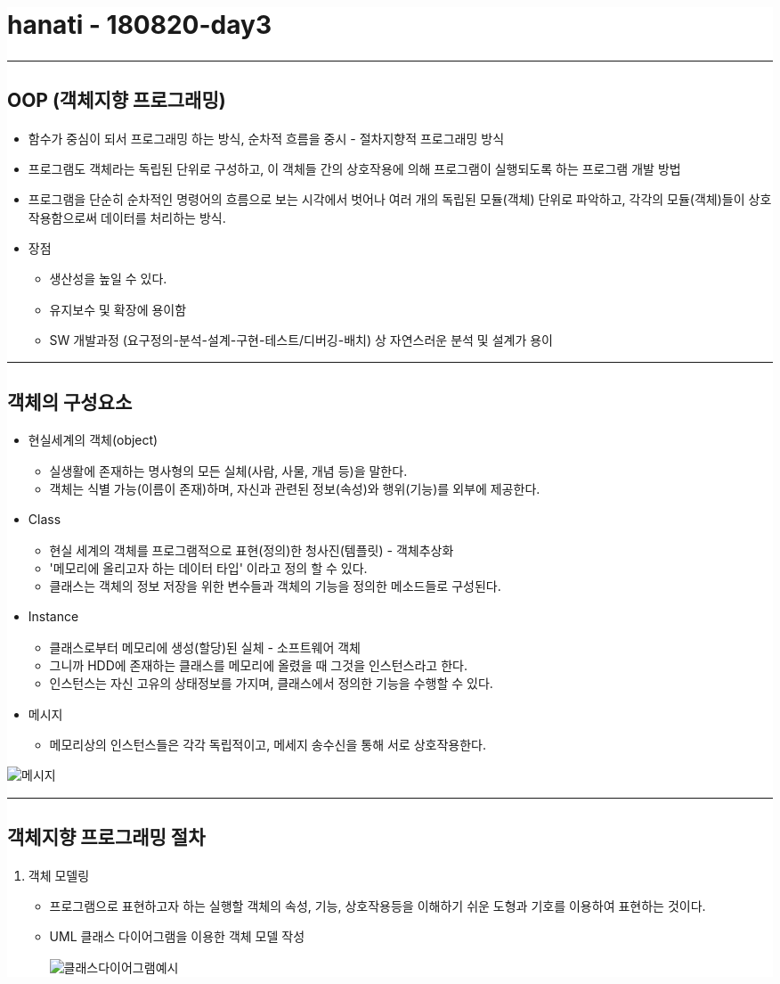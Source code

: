 # hanati - 180820-day3

---

## OOP (객체지향 프로그래밍)

* 함수가 중심이 되서 프로그래밍 하는 방식, 순차적 흐름을 중시 - 절차지향적 프로그래밍 방식

* 프로그램도 객체라는 독립된 단위로 구성하고, 이 객체들 간의 상호작용에 의해 프로그램이 실행되도록 하는 프로그램 개발 방법

* 프로그램을 단순히 순차적인 명령어의 흐름으로 보는 시각에서 벗어나 여러 개의 독립된 모듈(객체) 단위로 파악하고, 각각의 모듈(객체)들이 상호작용함으로써 데이터를 처리하는 방식.

* 장점

  * 생산성을 높일 수 있다.

  * 유지보수 및 확장에 용이함

  * SW 개발과정 (요구정의-분석-설계-구현-테스트/디버깅-배치) 상 자연스러운 분석 및 설계가 용이

---
## 객체의 구성요소

* 현실세계의 객체(object)
  * 실생활에 존재하는 명사형의 모든 실체(사람, 사물, 개념 등)을 말한다.
  * 객체는 식별 가능(이름이 존재)하며, 자신과 관련된 정보(속성)와 행위(기능)를 외부에 제공한다.
* Class
  * 현실 세계의 객체를 프로그램적으로 표현(정의)한 청사진(템플릿) - 객체추상화 
  * '메모리에 올리고자 하는 데이터 타입' 이라고 정의 할 수 있다.
  * 클래스는 객체의 정보 저장을 위한 변수들과 객체의 기능을 정의한 메소드들로 구성된다.
* Instance
  * 클래스로부터 메모리에 생성(할당)된 실체 - 소프트웨어 객체
  * 그니까 HDD에 존재하는 클래스를 메모리에 올렸을 때 그것을 인스턴스라고 한다.
  * 인스턴스는 자신 고유의 상태정보를 가지며, 클래스에서 정의한 기능을 수행할 수 있다.

* 메시지
  * 메모리상의 인스턴스들은 각각 독립적이고, 메세지 송수신을 통해 서로 상호작용한다.

![메시지](http://www.jidum.com/upload/ckeditor/2016/08/20160801102006955.png)

---

## 객체지향 프로그래밍 절차

1. 객체 모델링

   * 프로그램으로 표현하고자 하는 실행할 객체의 속성, 기능, 상호작용등을 이해하기 쉬운 도형과 기호를 이용하여 표현하는 것이다.

   * UML 클래스 다이어그램을 이용한 객체 모델 작성

     ![클래스다이어그램예시](https://t1.daumcdn.net/cfile/tistory/2543F63C58E8BDD604)
